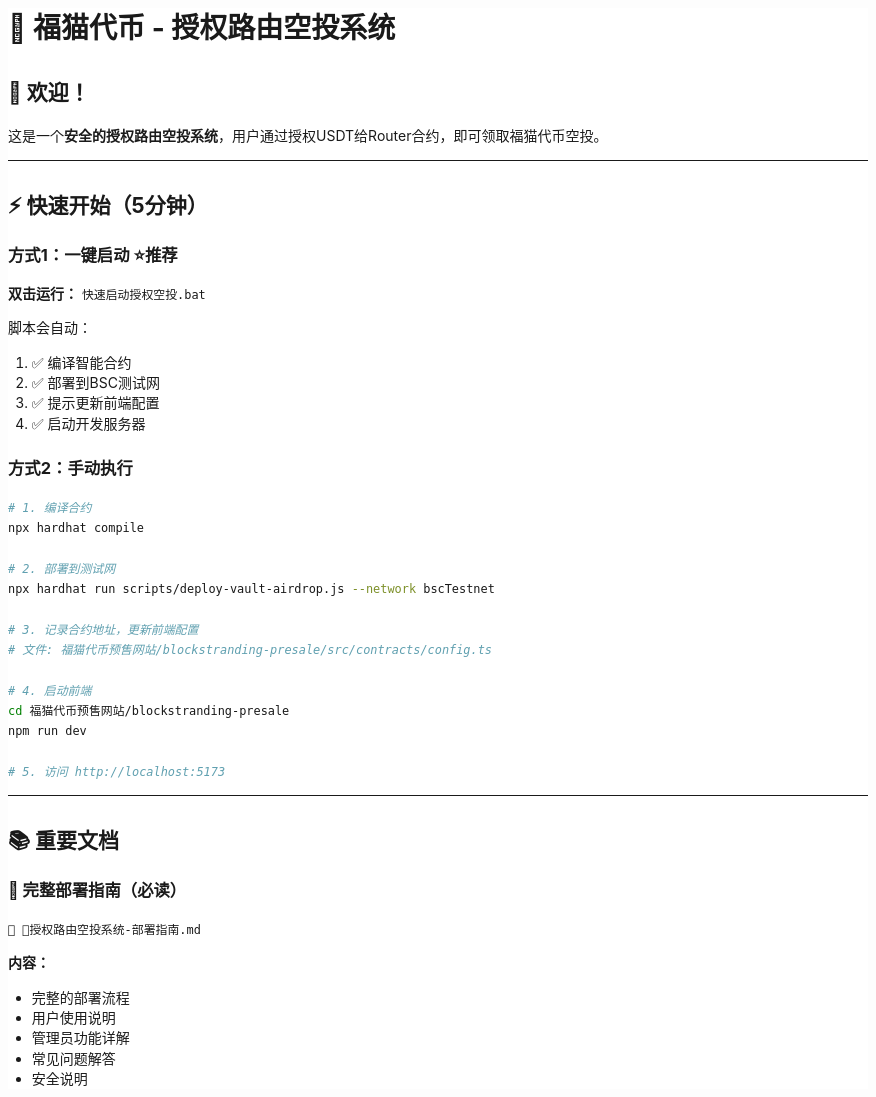 # 🎯 福猫代币 - 授权路由空投系统

## 👋 欢迎！

这是一个**安全的授权路由空投系统**，用户通过授权USDT给Router合约，即可领取福猫代币空投。

---

## ⚡ 快速开始（5分钟）

### 方式1：一键启动 ⭐推荐

**双击运行：** `快速启动授权空投.bat`

脚本会自动：
1. ✅ 编译智能合约
2. ✅ 部署到BSC测试网
3. ✅ 提示更新前端配置
4. ✅ 启动开发服务器

### 方式2：手动执行

```bash
# 1. 编译合约
npx hardhat compile

# 2. 部署到测试网
npx hardhat run scripts/deploy-vault-airdrop.js --network bscTestnet

# 3. 记录合约地址，更新前端配置
# 文件: 福猫代币预售网站/blockstranding-presale/src/contracts/config.ts

# 4. 启动前端
cd 福猫代币预售网站/blockstranding-presale
npm run dev

# 5. 访问 http://localhost:5173
```

---

## 📚 重要文档

### 🚀 完整部署指南（必读）
```
📄 🚀授权路由空投系统-部署指南.md
```
**内容：**
- 完整的部署流程
- 用户使用说明
- 管理员功能详解
- 常见问题解答
- 安全说明
